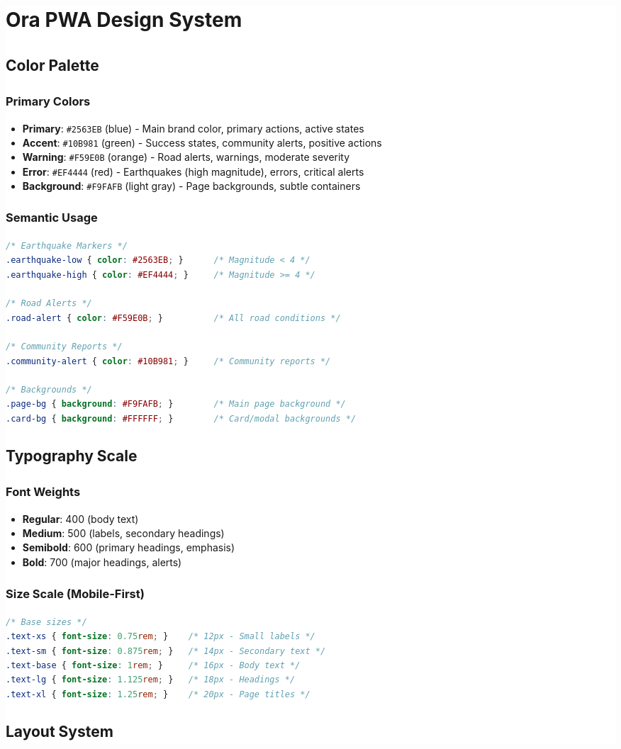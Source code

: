 # Ora PWA Design System

## Color Palette

### Primary Colors
- **Primary**: `#2563EB` (blue) - Main brand color, primary actions, active states
- **Accent**: `#10B981` (green) - Success states, community alerts, positive actions
- **Warning**: `#F59E0B` (orange) - Road alerts, warnings, moderate severity
- **Error**: `#EF4444` (red) - Earthquakes (high magnitude), errors, critical alerts
- **Background**: `#F9FAFB` (light gray) - Page backgrounds, subtle containers

### Semantic Usage
```css
/* Earthquake Markers */
.earthquake-low { color: #2563EB; }      /* Magnitude < 4 */
.earthquake-high { color: #EF4444; }     /* Magnitude >= 4 */

/* Road Alerts */
.road-alert { color: #F59E0B; }          /* All road conditions */

/* Community Reports */
.community-alert { color: #10B981; }     /* Community reports */

/* Backgrounds */
.page-bg { background: #F9FAFB; }        /* Main page background */
.card-bg { background: #FFFFFF; }        /* Card/modal backgrounds */
```

## Typography Scale

### Font Weights
- **Regular**: 400 (body text)
- **Medium**: 500 (labels, secondary headings)
- **Semibold**: 600 (primary headings, emphasis)
- **Bold**: 700 (major headings, alerts)

### Size Scale (Mobile-First)
```css
/* Base sizes */
.text-xs { font-size: 0.75rem; }    /* 12px - Small labels */
.text-sm { font-size: 0.875rem; }   /* 14px - Secondary text */
.text-base { font-size: 1rem; }     /* 16px - Body text */
.text-lg { font-size: 1.125rem; }   /* 18px - Headings */
.text-xl { font-size: 1.25rem; }    /* 20px - Page titles */
```

## Layout System
